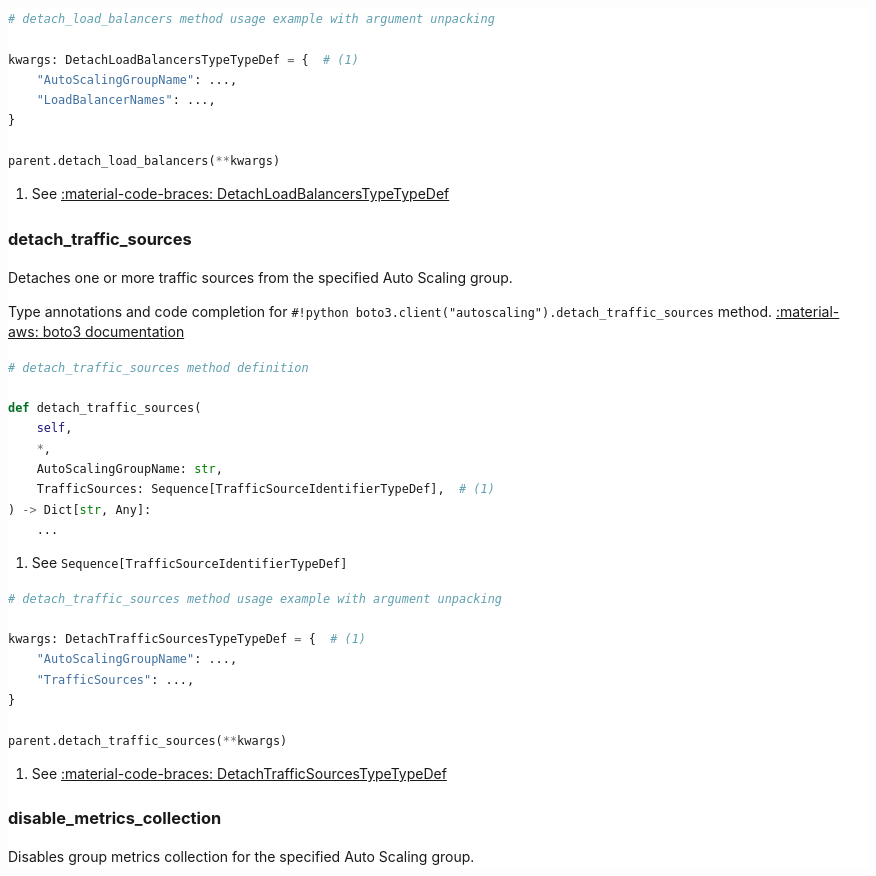 ```python
# detach_load_balancers method usage example with argument unpacking

kwargs: DetachLoadBalancersTypeTypeDef = {  # (1)
    "AutoScalingGroupName": ...,
    "LoadBalancerNames": ...,
}

parent.detach_load_balancers(**kwargs)
```

1. See [:material-code-braces: DetachLoadBalancersTypeTypeDef](./type_defs.md#detachloadbalancerstypetypedef)

### detach\_traffic\_sources

Detaches one or more traffic sources from the specified Auto Scaling group.

Type annotations and code completion for `#!python boto3.client("autoscaling").detach_traffic_sources` method.
[:material-aws: boto3 documentation](https://boto3.amazonaws.com/v1/documentation/api/latest/reference/services/autoscaling/client/detach_traffic_sources.html)

```python
# detach_traffic_sources method definition

def detach_traffic_sources(
    self,
    *,
    AutoScalingGroupName: str,
    TrafficSources: Sequence[TrafficSourceIdentifierTypeDef],  # (1)
) -> Dict[str, Any]:
    ...
```

1. See `Sequence[TrafficSourceIdentifierTypeDef]`


```python
# detach_traffic_sources method usage example with argument unpacking

kwargs: DetachTrafficSourcesTypeTypeDef = {  # (1)
    "AutoScalingGroupName": ...,
    "TrafficSources": ...,
}

parent.detach_traffic_sources(**kwargs)
```

1. See [:material-code-braces: DetachTrafficSourcesTypeTypeDef](./type_defs.md#detachtrafficsourcestypetypedef)

### disable\_metrics\_collection

Disables group metrics collection for the specified Auto Scaling group.
